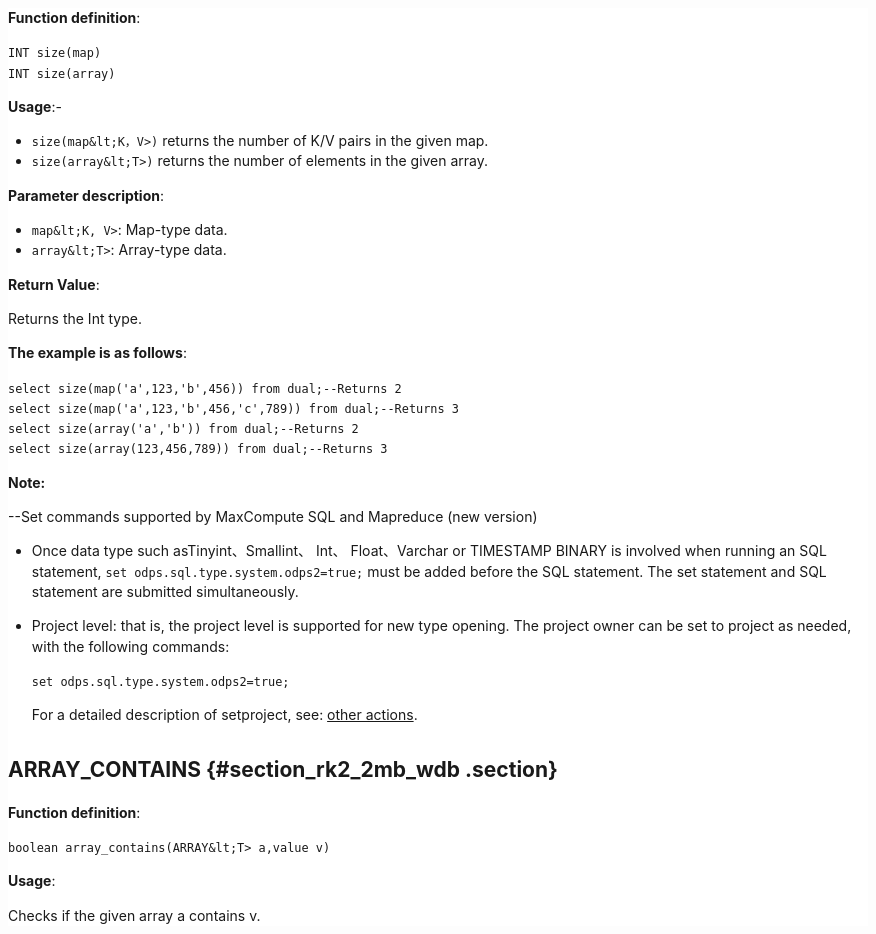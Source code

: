 **Function definition**:

```
INT size(map)
INT size(array)
```

**Usage**:-

-   `size(map&lt;K，V>)` returns the number of K/V pairs in the given map.
-   `size(array&lt;T>)` returns the number of elements in the given array.

**Parameter description**:

-   `map&lt;K, V>`: Map-type data.
-   `array&lt;T>`: Array-type data.

**Return Value**:

Returns the Int type.

**The example is as follows**:

```
select size(map('a',123,'b',456)) from dual;--Returns 2
select size(map('a',123,'b',456,'c',789)) from dual;--Returns 3
select size(array('a','b')) from dual;--Returns 2
select size(array(123,456,789)) from dual;--Returns 3
```

**Note:** 

--Set commands supported by MaxCompute SQL and Mapreduce \(new version\)

-   Once data type such asTinyint、Smallint、 Int、 Float、Varchar or TIMESTAMP BINARY is involved when running an SQL statement, `set odps.sql.type.system.odps2=true;` must be added before the SQL statement. The set statement and SQL statement are submitted simultaneously.
-   Project level: that is, the project level is supported for new type opening. The project owner can be set to project as needed, with the following commands:

    ```
    set odps.sql.type.system.odps2=true;
    
    ```

    For a detailed description of setproject, see: [other actions](https://help.aliyun.com/document_detail/27834.html#concept_in2_nbd_5db).


## ARRAY\_CONTAINS {#section_rk2_2mb_wdb .section}

**Function definition**:

```
boolean array_contains(ARRAY&lt;T> a,value v)
```

**Usage**:

Checks if the given array a contains v.
